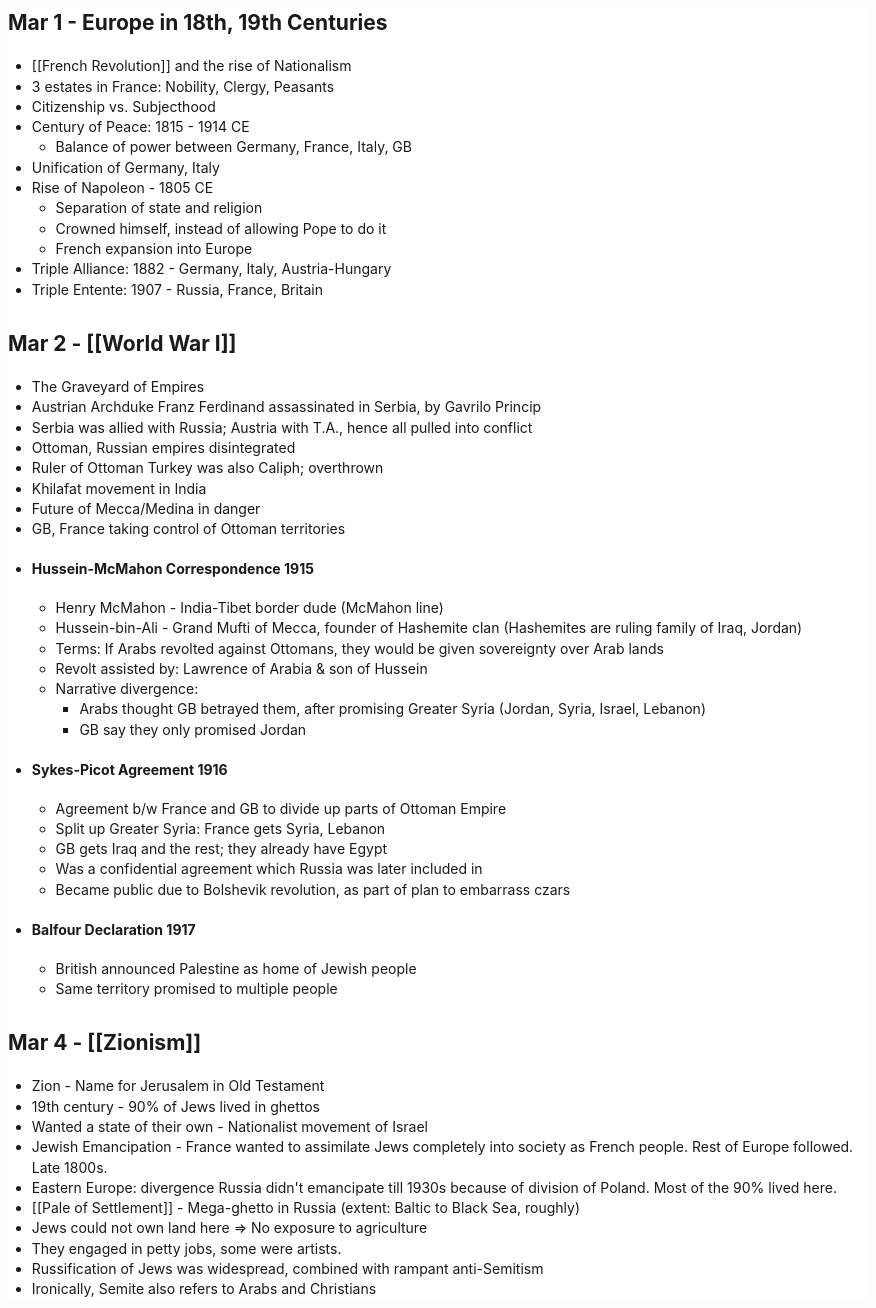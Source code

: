 ## Mar 1 - Europe in 18th, 19th Centuries
- [[French Revolution]] and the rise of Nationalism
- 3 estates in France: Nobility, Clergy, Peasants
- Citizenship vs. Subjecthood
- Century of Peace: 1815 - 1914 CE
	- Balance of power between Germany, France, Italy, GB
- Unification of Germany, Italy
- Rise of Napoleon - 1805 CE
	- Separation of state and religion
	- Crowned himself, instead of allowing Pope to do it
	- French expansion into Europe
- Triple Alliance: 1882 - Germany, Italy, Austria-Hungary
- Triple Entente: 1907 - Russia, France, Britain

## Mar 2 - [[World War I]]
- The Graveyard of Empires
- Austrian Archduke Franz Ferdinand assassinated in Serbia, by Gavrilo Princip
- Serbia was allied with Russia; Austria with T.A., hence all pulled into conflict
- Ottoman, Russian empires disintegrated
- Ruler of Ottoman Turkey was also Caliph; overthrown
- Khilafat movement in India
- Future of Mecca/Medina in danger
- GB, France taking control of Ottoman territories
- #### Hussein-McMahon Correspondence 1915
	- Henry McMahon - India-Tibet border dude (McMahon line)
	- Hussein-bin-Ali - Grand Mufti of Mecca, founder of Hashemite clan (Hashemites are ruling family of Iraq, Jordan)
	- Terms: If Arabs revolted against Ottomans, they would be given sovereignty over Arab lands
	- Revolt assisted by: Lawrence of Arabia & son of Hussein
	- Narrative divergence: 
		- Arabs thought GB betrayed them, after promising Greater Syria (Jordan, Syria, Israel, Lebanon)
		- GB say they only promised Jordan
- #### Sykes-Picot Agreement 1916
	- Agreement b/w France and GB to divide up parts of Ottoman Empire 
	- Split up Greater Syria: France gets Syria, Lebanon
	- GB gets Iraq and the rest; they already have Egypt
	- Was a confidential agreement which Russia was later included in
	- Became public due to Bolshevik revolution, as part of plan to embarrass czars
- #### Balfour Declaration 1917
	- British announced Palestine as home of Jewish people
	- Same territory promised to multiple people


## Mar 4 - [[Zionism]]
- Zion - Name for Jerusalem in Old Testament
- 19th century - 90% of Jews lived in ghettos
- Wanted a state of their own - Nationalist movement of Israel
- Jewish Emancipation - France wanted to assimilate Jews completely into society as French people. Rest of Europe followed. Late 1800s.
 - Eastern Europe: divergence Russia didn't emancipate till 1930s because of division of Poland. Most of the 90% lived here.
- [[Pale of Settlement]] - Mega-ghetto in Russia (extent: Baltic to Black Sea, roughly)
- Jews could not own land here => No exposure to agriculture
- They engaged in petty jobs, some were artists.
- Russification of Jews was widespread, combined with rampant anti-Semitism
- Ironically, Semite also refers to Arabs and Christians

